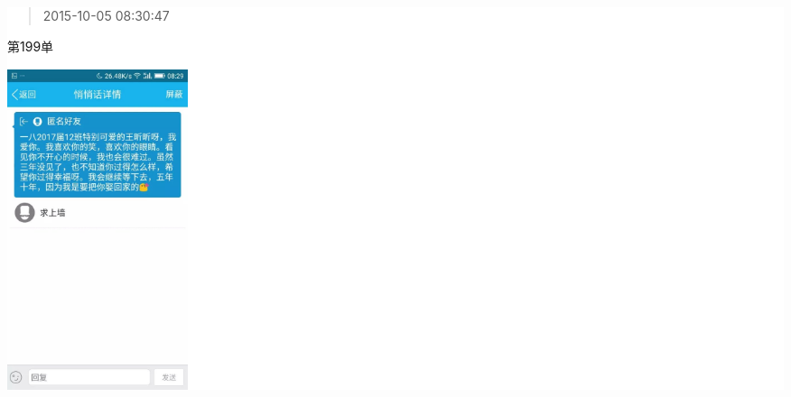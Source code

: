 ﻿
> 2015-10-05 08:30:47

第199单
<div style="width: 800px;" >
<img src="images/696ab654-6255-4366-3650-ecd51b3d263e.jpg" width="200px" align="center" />
</div>

